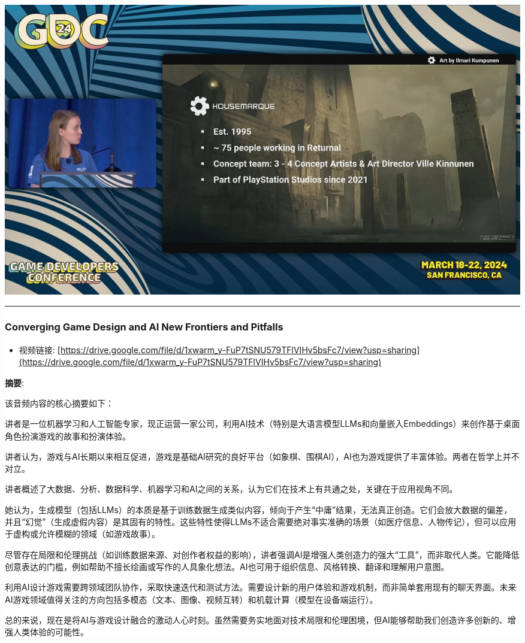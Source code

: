 ![Concept Art Postmortem How Creative Principles Shaped Visual Development of Returnal 截图](2024/Concept%20Art%20Postmortem%20How%20Creative%20Principles%20Shaped%20Visual%20Development%20of%20Returnal.png)

---

<h3 id="converging-game-design-and-ai-new-frontiers-and-pitfalls">Converging Game Design and AI New Frontiers and Pitfalls</h3>

- 视频链接: [https://drive.google.com/file/d/1xwarm_y-FuP7tSNU579TFlVIHv5bsFc7/view?usp=sharing](https://drive.google.com/file/d/1xwarm_y-FuP7tSNU579TFlVIHv5bsFc7/view?usp=sharing)

**摘要**:

该音频内容的核心摘要如下：

讲者是一位机器学习和人工智能专家，现正运营一家公司，利用AI技术（特别是大语言模型LLMs和向量嵌入Embeddings）来创作基于桌面角色扮演游戏的故事和扮演体验。

讲者认为，游戏与AI长期以来相互促进，游戏是基础AI研究的良好平台（如象棋、围棋AI），AI也为游戏提供了丰富体验。两者在哲学上并不对立。

讲者概述了大数据、分析、数据科学、机器学习和AI之间的关系，认为它们在技术上有共通之处，关键在于应用视角不同。

她认为，生成模型（包括LLMs）的本质是基于训练数据生成类似内容，倾向于产生“中庸”结果，无法真正创造。它们会放大数据的偏差，并且“幻觉”（生成虚假内容）是其固有的特性。这些特性使得LLMs不适合需要绝对事实准确的场景（如医疗信息、人物传记），但可以应用于虚构或允许模糊的领域（如游戏故事）。

尽管存在局限和伦理挑战（如训练数据来源、对创作者权益的影响），讲者强调AI是增强人类创造力的强大“工具”，而非取代人类。它能降低创意表达的门槛，例如帮助不擅长绘画或写作的人具象化想法。AI也可用于组织信息、风格转换、翻译和理解用户意图。

利用AI设计游戏需要跨领域团队协作，采取快速迭代和测试方法。需要设计新的用户体验和游戏机制，而非简单套用现有的聊天界面。未来AI游戏领域值得关注的方向包括多模态（文本、图像、视频互转）和机载计算（模型在设备端运行）。

总的来说，现在是将AI与游戏设计融合的激动人心时刻。虽然需要务实地面对技术局限和伦理困境，但AI能够帮助我们创造许多创新的、增强人类体验的可能性。
